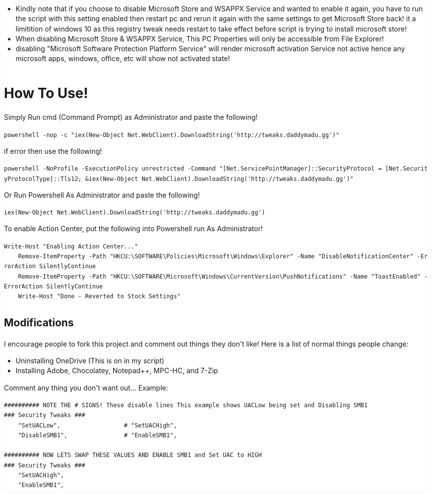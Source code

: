 - Kindly note that if you choose to disable Microsoft Store and WSAPPX Service and wanted to enable it again, you have to run the script with this setting enabled then restart pc and rerun it again with the same settings to get Microsoft Store back! it a limitition of windows 10 as this registry tweak needs restart to take effect before script is trying to install microsoft store!
- When disabling Microsoft Store & WSAPPX Service, This PC Properties will only be accessible from File Explorer!
- disabling "Microsoft Software Protection Platform Service" will render microsoft activation Service not active hence any microsoft apps, windows, office, etc will show not activated state! 

# How To Use!

Simply Run cmd (Command Prompt) as Administrator and paste the following!
```
powershell -nop -c "iex(New-Object Net.WebClient).DownloadString('http://tweaks.daddymadu.gg')"
```
if error then use the following!
```
powershell -NoProfile -ExecutionPolicy unrestricted -Command "[Net.ServicePointManager]::SecurityProtocol = [Net.SecurityProtocolType]::Tls12; &iex(New-Object Net.WebClient).DownloadString('http://tweaks.daddymadu.gg')"
```
Or Run Powershell As Administrator and paste the following!
```
iex(New-Object Net.WebClient).DownloadString('http://tweaks.daddymadu.gg')
```
To enable Action Center, put the following into Powershell run As Administrator!
```
Write-Host "Enabling Action Center..."
	Remove-ItemProperty -Path "HKCU:\SOFTWARE\Policies\Microsoft\Windows\Explorer" -Name "DisableNotificationCenter" -ErrorAction SilentlyContinue
	Remove-ItemProperty -Path "HKCU:\SOFTWARE\Microsoft\Windows\CurrentVersion\PushNotifications" -Name "ToastEnabled" -ErrorAction SilentlyContinue 
	Write-Host "Done - Reverted to Stock Settings"
```
## Modifications
I encourage people to fork this project and comment out things they don't like! Here is a list of normal things people change:
- Uninstalling OneDrive (This is on in my script)
- Installing Adobe, Chocolatey, Notepad++, MPC-HC, and 7-Zip

Comment any thing you don't want out... Example:

```
########## NOTE THE # SIGNS! These disable lines This example shows UACLow being set and Disabling SMB1
### Security Tweaks ###
	"SetUACLow",                  # "SetUACHigh",
	"DisableSMB1",                # "EnableSMB1",

########## NOW LETS SWAP THESE VALUES AND ENABLE SMB1 and Set UAC to HIGH
### Security Tweaks ###
	"SetUACHigh",
	"EnableSMB1",
```
